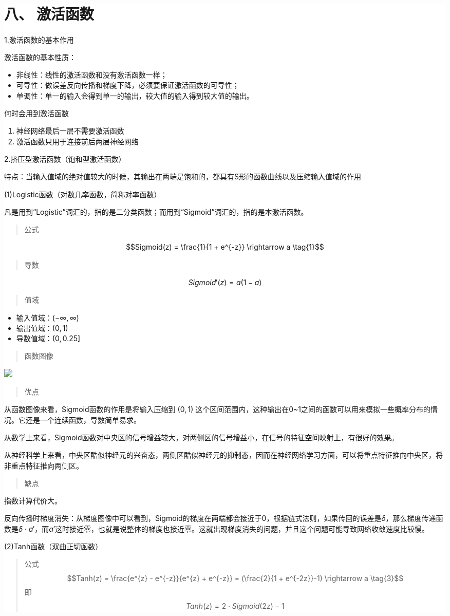 # 八、 激活函数

1.激活函数的基本作用

激活函数的基本性质：

+ 非线性：线性的激活函数和没有激活函数一样；
+ 可导性：做误差反向传播和梯度下降，必须要保证激活函数的可导性；
+ 单调性：单一的输入会得到单一的输出，较大值的输入得到较大值的输出。

何时会用到激活函数

1. 神经网络最后一层不需要激活函数
2. 激活函数只用于连接前后两层神经网络

2.挤压型激活函数（饱和型激活函数）

特点：当输入值域的绝对值较大的时候，其输出在两端是饱和的，都具有S形的函数曲线以及压缩输入值域的作用

(1)Logistic函数（对数几率函数，简称对率函数）

凡是用到“Logistic”词汇的，指的是二分类函数；而用到“Sigmoid”词汇的，指的是本激活函数。

>公式

$$Sigmoid(z) = \frac{1}{1 + e^{-z}} \rightarrow a \tag{1}$$

>导数

$$Sigmoid'(z) = a(1 - a) \tag{2}$$

>值域

- 输入值域：$(-\infty, \infty)$
- 输出值域：$(0,1)$
- 导数值域：$(0,0.25]$

>函数图像

<img src="https://aiedugithub4a2.blob.core.windows.net/a2-images/Images/8/sigmoid.png" ch="500" />

>优点

从函数图像来看，Sigmoid函数的作用是将输入压缩到 $(0,1)$ 这个区间范围内，这种输出在0~1之间的函数可以用来模拟一些概率分布的情况。它还是一个连续函数，导数简单易求。  

从数学上来看，Sigmoid函数对中央区的信号增益较大，对两侧区的信号增益小，在信号的特征空间映射上，有很好的效果。 

从神经科学上来看，中央区酷似神经元的兴奋态，两侧区酷似神经元的抑制态，因而在神经网络学习方面，可以将重点特征推向中央区，将非重点特征推向两侧区。

>缺点

指数计算代价大。

反向传播时梯度消失：从梯度图像中可以看到，Sigmoid的梯度在两端都会接近于0，根据链式法则，如果传回的误差是$\delta$，那么梯度传递函数是$\delta \cdot a'$，而$a'$这时接近零，也就是说整体的梯度也接近零。这就出现梯度消失的问题，并且这个问题可能导致网络收敛速度比较慢。

(2)Tanh函数（双曲正切函数）

>公式  
$$Tanh(z) = \frac{e^{z} - e^{-z}}{e^{z} + e^{-z}} = (\frac{2}{1 + e^{-2z}}-1) \rightarrow a \tag{3}$$
即
$$Tanh(z) = 2 \cdot Sigmoid(2z) - 1 \tag{4}$$
